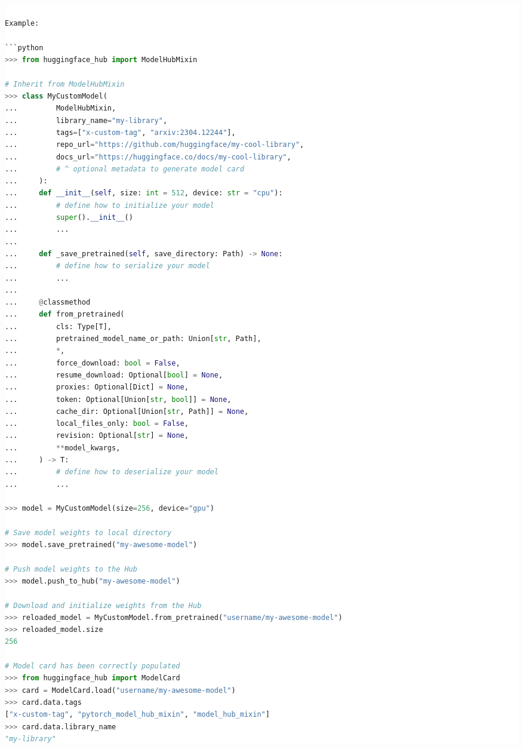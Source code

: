 ```python

Example:

```python
>>> from huggingface_hub import ModelHubMixin

# Inherit from ModelHubMixin
>>> class MyCustomModel(
...         ModelHubMixin,
...         library_name="my-library",
...         tags=["x-custom-tag", "arxiv:2304.12244"],
...         repo_url="https://github.com/huggingface/my-cool-library",
...         docs_url="https://huggingface.co/docs/my-cool-library",
...         # ^ optional metadata to generate model card
...     ):
...     def __init__(self, size: int = 512, device: str = "cpu"):
...         # define how to initialize your model
...         super().__init__()
...         ...
...
...     def _save_pretrained(self, save_directory: Path) -> None:
...         # define how to serialize your model
...         ...
...
...     @classmethod
...     def from_pretrained(
...         cls: Type[T],
...         pretrained_model_name_or_path: Union[str, Path],
...         *,
...         force_download: bool = False,
...         resume_download: Optional[bool] = None,
...         proxies: Optional[Dict] = None,
...         token: Optional[Union[str, bool]] = None,
...         cache_dir: Optional[Union[str, Path]] = None,
...         local_files_only: bool = False,
...         revision: Optional[str] = None,
...         **model_kwargs,
...     ) -> T:
...         # define how to deserialize your model
...         ...

>>> model = MyCustomModel(size=256, device="gpu")

# Save model weights to local directory
>>> model.save_pretrained("my-awesome-model")

# Push model weights to the Hub
>>> model.push_to_hub("my-awesome-model")

# Download and initialize weights from the Hub
>>> reloaded_model = MyCustomModel.from_pretrained("username/my-awesome-model")
>>> reloaded_model.size
256

# Model card has been correctly populated
>>> from huggingface_hub import ModelCard
>>> card = ModelCard.load("username/my-awesome-model")
>>> card.data.tags
["x-custom-tag", "pytorch_model_hub_mixin", "model_hub_mixin"]
>>> card.data.library_name
"my-library"
```
```
```